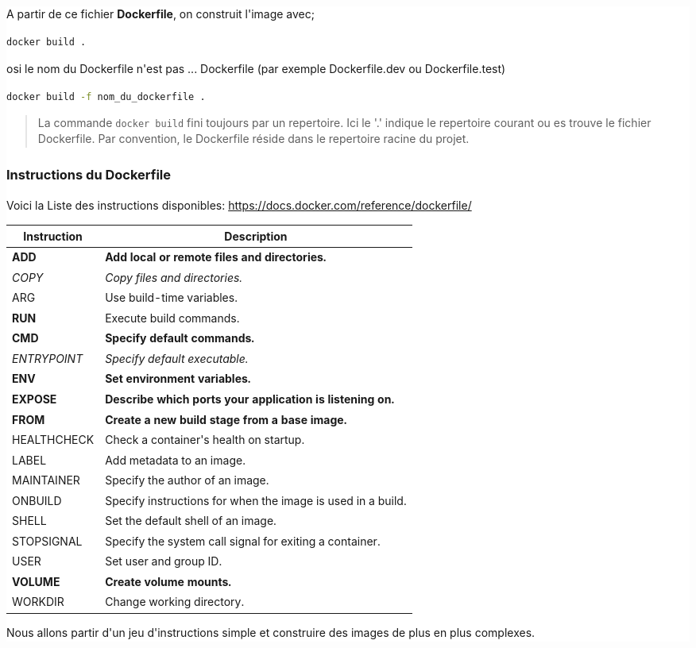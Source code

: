 A partir de ce fichier **Dockerfile**, on construit l'image avec;

```bash
docker build .
```

osi le nom du Dockerfile n'est pas ... Dockerfile (par exemple Dockerfile.dev ou Dockerfile.test)

```bash
docker build -f nom_du_dockerfile .
```

> La commande `docker build` fini toujours par un repertoire. Ici le '.' indique le repertoire courant ou es trouve le fichier Dockerfile.
> Par convention, le Dockerfile réside dans le repertoire racine du projet.

### Instructions du Dockerfile

Voici la Liste des instructions disponibles: <https://docs.docker.com/reference/dockerfile/>

| Instruction  | Description                                                |
|--------------|------------------------------------------------------------|
| **ADD**          | **Add local or remote files and directories.**                 |
| *COPY*         | *Copy files and directories.*                                |
| ARG          | Use build-time variables.                                  |
| **RUN**          | Execute build commands.                                    |
| **CMD**          | **Specify default commands.**                                  |
| *ENTRYPOINT*   | *Specify default executable.*                                |
| **ENV**          | **Set environment variables.**                                 |
| **EXPOSE**       | **Describe which ports your application is listening on.**     |
| **FROM**         | **Create a new build stage from a base image.**                |
| HEALTHCHECK  | Check a container's health on startup.                     |
| LABEL        | Add metadata to an image.                                  |
| MAINTAINER   | Specify the author of an image.                            |
| ONBUILD      | Specify instructions for when the image is used in a build.|
| SHELL        | Set the default shell of an image.                         |
| STOPSIGNAL   | Specify the system call signal for exiting a container.    |
| USER         | Set user and group ID.                                     |
| **VOLUME**       | **Create volume mounts.**                                      |
| WORKDIR      | Change working directory.                                  |

Nous allons partir d'un jeu d'instructions simple et construire des images de plus en plus complexes.

